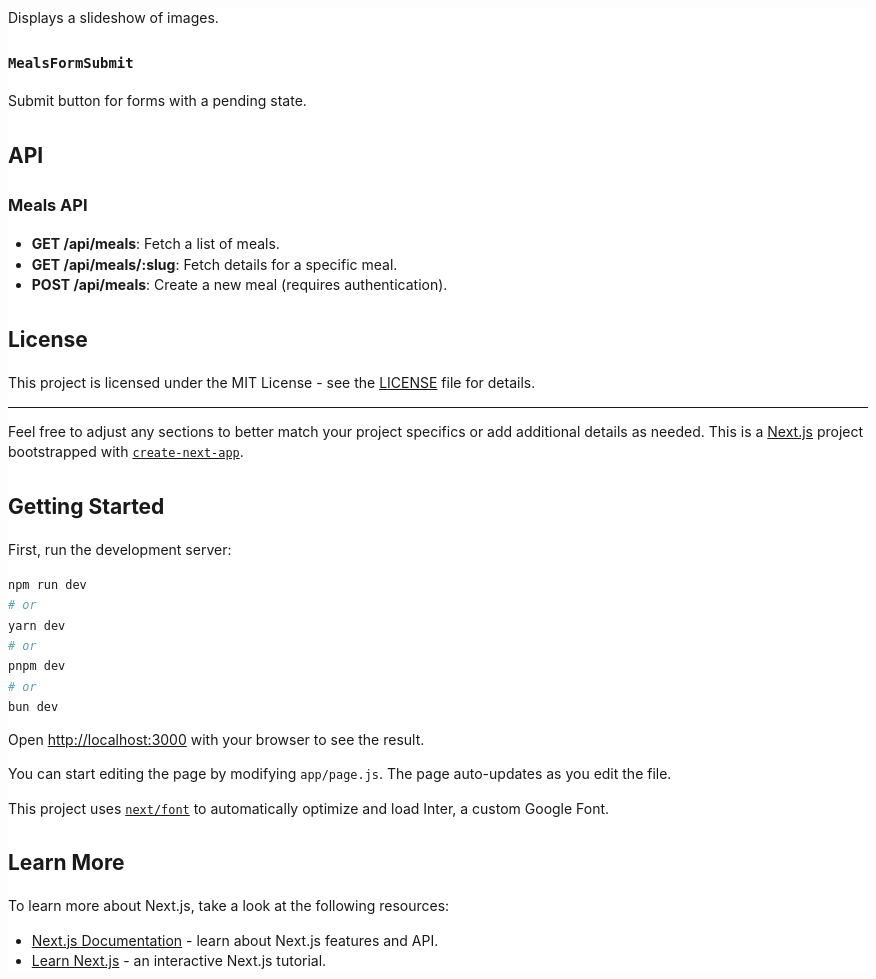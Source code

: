 Displays a slideshow of images.

### `MealsFormSubmit`

Submit button for forms with a pending state.

## API

### Meals API

- **GET /api/meals**: Fetch a list of meals.
- **GET /api/meals/:slug**: Fetch details for a specific meal.
- **POST /api/meals**: Create a new meal (requires authentication).

## License

This project is licensed under the MIT License - see the [LICENSE](LICENSE) file for details.

---

Feel free to adjust any sections to better match your project specifics or add additional details as needed.
This is a [Next.js](https://nextjs.org/) project bootstrapped with [`create-next-app`](https://github.com/vercel/next.js/tree/canary/packages/create-next-app).

## Getting Started

First, run the development server:

```bash
npm run dev
# or
yarn dev
# or
pnpm dev
# or
bun dev
```

Open [http://localhost:3000](http://localhost:3000) with your browser to see the result.

You can start editing the page by modifying `app/page.js`. The page auto-updates as you edit the file.

This project uses [`next/font`](https://nextjs.org/docs/basic-features/font-optimization) to automatically optimize and load Inter, a custom Google Font.

## Learn More

To learn more about Next.js, take a look at the following resources:

- [Next.js Documentation](https://nextjs.org/docs) - learn about Next.js features and API.
- [Learn Next.js](https://nextjs.org/learn) - an interactive Next.js tutorial.
